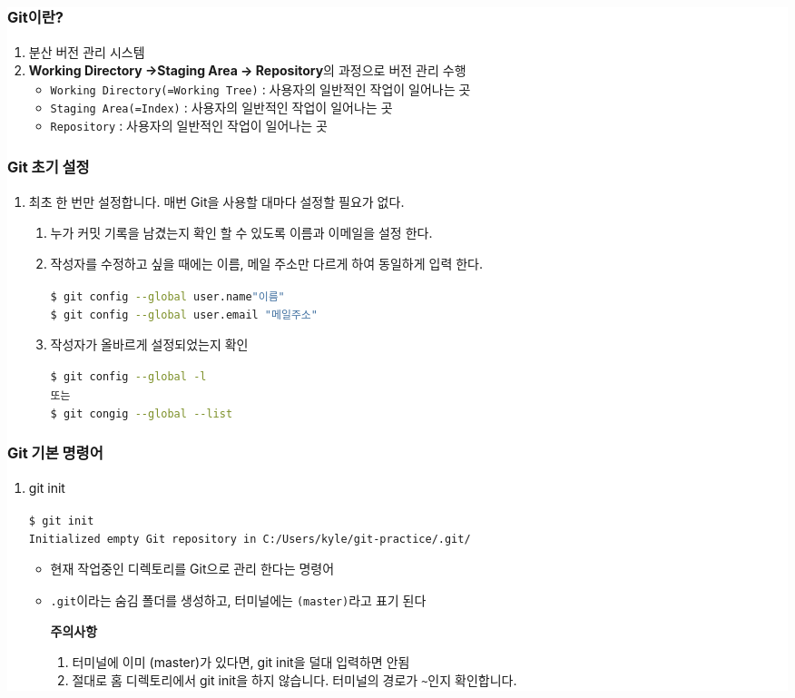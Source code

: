 ### Git이란?

1. 분산 버전 관리 시스템
2. **Working Directory →Staging Area → Repository**의 과정으로 버전 관리 수행
   - `Working Directory(=Working Tree)` : 사용자의 일반적인 작업이 일어나는 곳
   - `Staging Area(=Index)` : 사용자의 일반적인 작업이 일어나는 곳
   - `Repository` : 사용자의 일반적인 작업이 일어나는 곳

### Git 초기 설정

1. 최초 한 번만 설정합니다. 매번 Git을 사용할 대마다 설정할 필요가 없다.

   1. 누가 커밋 기록을 남겼는지 확인 할 수 있도록 이름과 이메일을 설정 한다.

   2. 작성자를 수정하고 싶을 때에는 이름, 메일 주소만 다르게 하여 동일하게 입력 한다.

      ``` bash
      $ git config --global user.name"이름"
      $ git config --global user.email "메일주소"
      ```

   3. 작성자가 올바르게 설정되었는지 확인

      ``` bash
      $ git config --global -l
      또는
      $ git congig --global --list
      ```

### Git 기본 명령어

1. git init

   ``` bash
   $ git init
   Initialized empty Git repository in C:/Users/kyle/git-practice/.git/
   ```

   - 현재 작업중인 디렉토리를 Git으로 관리 한다는 명령어

   - `.git`이라는 숨김 폴더를 생성하고, 터미널에는 `(master)`라고 표기 된다

     **주의사항**

     1. 터미널에 이미 (master)가 있다면, git init을 덜대 입력하면 안됨
     2. 절대로 홈 디렉토리에서 git init을 하지 않습니다. 터미널의 경로가 `~`인지 확인합니다.
